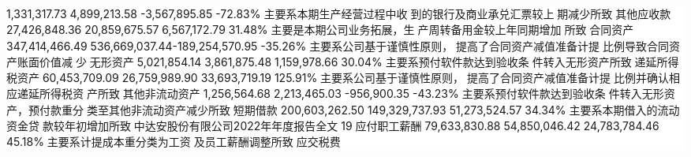 1,331,317.73
4,899,213.58
-3,567,895.85
-72.83%
主要系本期生产经营过程中收
到的银行及商业承兑汇票较上
期减少所致
其他应收款
27,426,848.36
20,859,675.57
6,567,172.79
31.48%
主要是本期公司业务拓展，生
产周转备用金较上年同期增加
所致
合同资产
347,414,466.49
536,669,037.44-189,254,570.95
-35.26%
主要系公司基于谨慎性原则，
提高了合同资产减值准备计提
比例导致合同资产账面价值减
少
无形资产
5,021,854.14
3,861,875.48
1,159,978.66
30.04%
主要系预付软件款达到验收条
件转入无形资产所致
递延所得税资产
60,453,709.09
26,759,989.90
33,693,719.19
125.91%
主要系公司基于谨慎性原则，
提高了合同资产减值准备计提
比例并确认相应递延所得税资
产所致
其他非流动资产
1,256,564.68
2,213,465.03
-956,900.35
-43.23%
主要系预付软件款达到验收条
件转入无形资产，预付款重分
类至其他非流动资产减少所致
短期借款
200,603,262.50
149,329,737.93
51,273,524.57
34.34%
主要系本期借入的流动资金贷
款较年初增加所致
中达安股份有限公司2022年年度报告全文
19
应付职工薪酬
79,633,830.88
54,850,046.42
24,783,784.46
45.18%
主要系计提成本重分类为工资
及员工薪酬调整所致
应交税费
